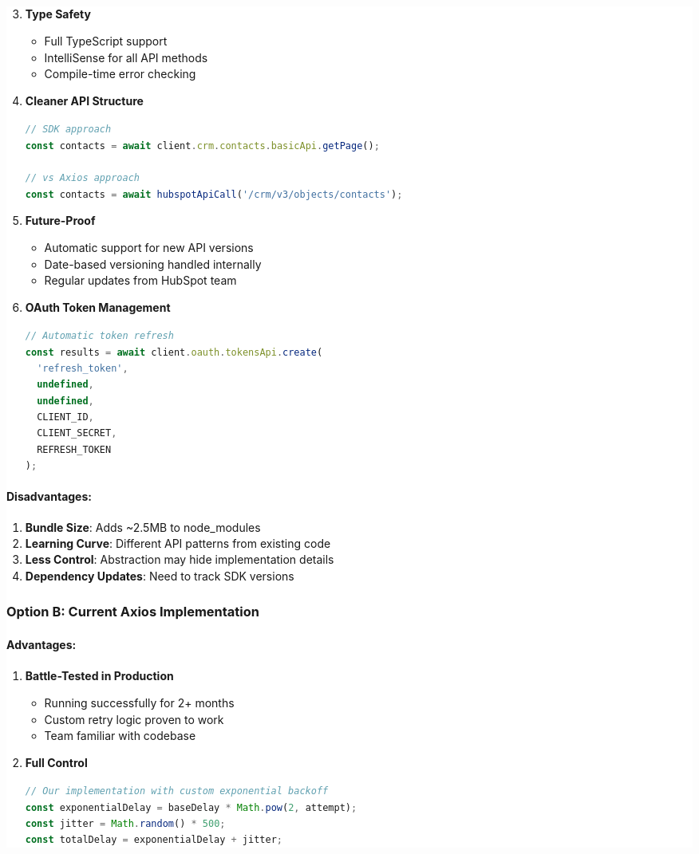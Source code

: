 3. **Type Safety**
   - Full TypeScript support
   - IntelliSense for all API methods
   - Compile-time error checking

4. **Cleaner API Structure**
   ```javascript
   // SDK approach
   const contacts = await client.crm.contacts.basicApi.getPage();
   
   // vs Axios approach
   const contacts = await hubspotApiCall('/crm/v3/objects/contacts');
   ```

5. **Future-Proof**
   - Automatic support for new API versions
   - Date-based versioning handled internally
   - Regular updates from HubSpot team

6. **OAuth Token Management**
   ```javascript
   // Automatic token refresh
   const results = await client.oauth.tokensApi.create(
     'refresh_token', 
     undefined, 
     undefined, 
     CLIENT_ID, 
     CLIENT_SECRET, 
     REFRESH_TOKEN
   );
   ```

#### Disadvantages:
1. **Bundle Size**: Adds ~2.5MB to node_modules
2. **Learning Curve**: Different API patterns from existing code
3. **Less Control**: Abstraction may hide implementation details
4. **Dependency Updates**: Need to track SDK versions

### **Option B: Current Axios Implementation**

#### Advantages:
1. **Battle-Tested in Production**
   - Running successfully for 2+ months
   - Custom retry logic proven to work
   - Team familiar with codebase

2. **Full Control**
   ```javascript
   // Our implementation with custom exponential backoff
   const exponentialDelay = baseDelay * Math.pow(2, attempt);
   const jitter = Math.random() * 500;
   const totalDelay = exponentialDelay + jitter;
   ```
